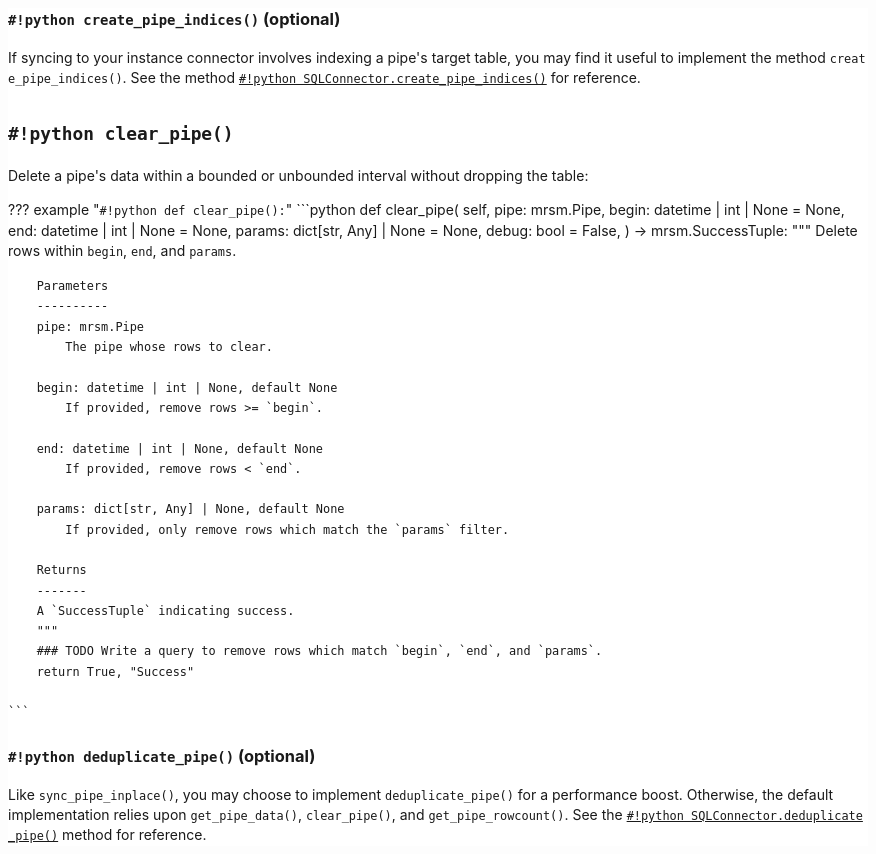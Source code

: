 ### `#!python create_pipe_indices()` (optional)

If syncing to your instance connector involves indexing a pipe's target table, you may find it useful to implement the method `create_pipe_indices()`. See the method [`#!python SQLConnector.create_pipe_indices()`](https://docs.meerschaum.io/meerschaum/connectors.html#SQLConnector.create_pipe_indices) for reference.


## `#!python clear_pipe()`

Delete a pipe's data within a bounded or unbounded interval without dropping the table:

??? example "`#!python def clear_pipe():`"
    ```python
    def clear_pipe(
        self,
        pipe: mrsm.Pipe,
        begin: datetime | int | None = None,
        end: datetime | int | None = None,
        params: dict[str, Any] | None = None,
        debug: bool = False,
    ) -> mrsm.SuccessTuple:
        """
        Delete rows within `begin`, `end`, and `params`.

        Parameters
        ----------
        pipe: mrsm.Pipe
            The pipe whose rows to clear.

        begin: datetime | int | None, default None
            If provided, remove rows >= `begin`.

        end: datetime | int | None, default None
            If provided, remove rows < `end`.
           
        params: dict[str, Any] | None, default None
            If provided, only remove rows which match the `params` filter.

        Returns
        -------
        A `SuccessTuple` indicating success.
        """
        ### TODO Write a query to remove rows which match `begin`, `end`, and `params`.
        return True, "Success"

    ```

### `#!python deduplicate_pipe()` (optional)

Like `sync_pipe_inplace()`, you may choose to implement `deduplicate_pipe()` for a performance boost. Otherwise, the default implementation relies upon `get_pipe_data()`, `clear_pipe()`, and `get_pipe_rowcount()`. See the [`#!python SQLConnector.deduplicate_pipe()`](https://docs.meerschaum.io/meerschaum/connectors.html#SQLConnector.deduplicate_pipe) method for reference.
